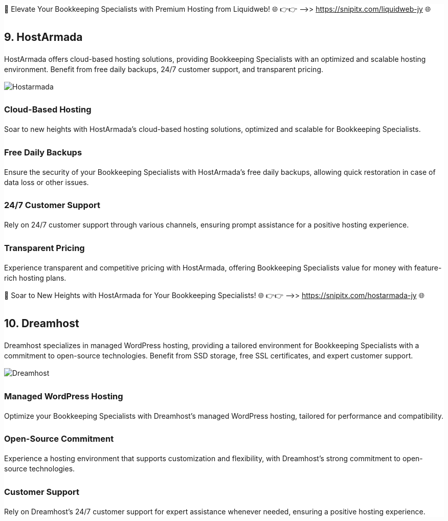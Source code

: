 🚀 Elevate Your Bookkeeping Specialists with Premium Hosting from Liquidweb! 🌐
👉👉 -->> https://snipitx.com/liquidweb-jy 🌐

## 9. HostArmada

HostArmada offers cloud-based hosting solutions, providing Bookkeeping Specialists with an optimized and scalable hosting environment. Benefit from free daily backups, 24/7 customer support, and transparent pricing.

![Hostarmada](https://i.imgur.com/KFbdf3o.jpeg "Hostarmada Hosting")

### Cloud-Based Hosting
Soar to new heights with HostArmada’s cloud-based hosting solutions, optimized and scalable for Bookkeeping Specialists.

### Free Daily Backups
Ensure the security of your Bookkeeping Specialists with HostArmada’s free daily backups, allowing quick restoration in case of data loss or other issues.

### 24/7 Customer Support
Rely on 24/7 customer support through various channels, ensuring prompt assistance for a positive hosting experience.

### Transparent Pricing
Experience transparent and competitive pricing with HostArmada, offering Bookkeeping Specialists value for money with feature-rich hosting plans.

🚀 Soar to New Heights with HostArmada for Your Bookkeeping Specialists! 🌐
👉👉 -->> https://snipitx.com/hostarmada-jy 🌐

## 10. Dreamhost

Dreamhost specializes in managed WordPress hosting, providing a tailored environment for Bookkeeping Specialists with a commitment to open-source technologies. Benefit from SSD storage, free SSL certificates, and expert customer support.

![Dreamhost](https://i.imgur.com/rXIg8ip.jpeg "Dreamhost Hosting")

### Managed WordPress Hosting
Optimize your Bookkeeping Specialists with Dreamhost’s managed WordPress hosting, tailored for performance and compatibility.

### Open-Source Commitment
Experience a hosting environment that supports customization and flexibility, with Dreamhost’s strong commitment to open-source technologies.

### Customer Support
Rely on Dreamhost’s 24/7 customer support for expert assistance whenever needed, ensuring a positive hosting experience.
